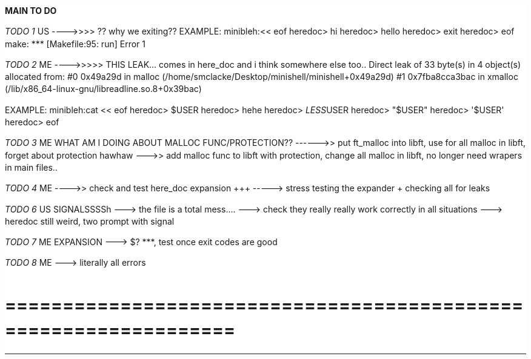 **MAIN TO DO**

*TODO 1* US
 ---->>>>  ?? why we exiting??
EXAMPLE:
minibleh:<< eof
heredoc> hi
heredoc> hello
heredoc> exit
heredoc> eof
make: *** [Makefile:95: run] Error 1


*TODO 2*  ME
 ---->>>>> THIS LEAK... comes in here_doc and i think somewhere else too..
Direct leak of 33 byte(s) in 4 object(s) allocated from:
    #0 0x49a29d in malloc (/home/smclacke/Desktop/minishell/minishell+0x49a29d)
    #1 0x7fba8cca3bac in xmalloc (/lib/x86_64-linux-gnu/libreadline.so.8+0x39bac)

EXAMPLE:
minibleh:cat << eof
heredoc> $USER
heredoc> hehe
heredoc> $LESS$USER
heredoc> "$USER"
heredoc> '$USER'
heredoc> eof


*TODO 3* ME 	WHAT AM I DOING ABOUT MALLOC FUNC/PROTECTION??
 ------>> put ft_malloc into libft, use for all malloc in libft, 
		forget about protection hawhaw
		--->> add malloc func to libft with protection, change all malloc in libft, no longer need wrapers in main files..


*TODO 4* ME
 ---->> check and test here_doc expansion
 +++ -----> stress testing the expander + checking all for leaks

*TODO 6* US
SIGNALSSSSh
 ---> the file is a total mess....
 ---> check they really really work correctly in all situations 
 ---> heredoc still weird, two prompt with signal


*TODO 7* ME
EXPANSION
 ---> $? ***, test once exit codes are good


*TODO 8* ME
---> literally all errors


=================================================================
=================================================================
--------------------------------------------------------------------
